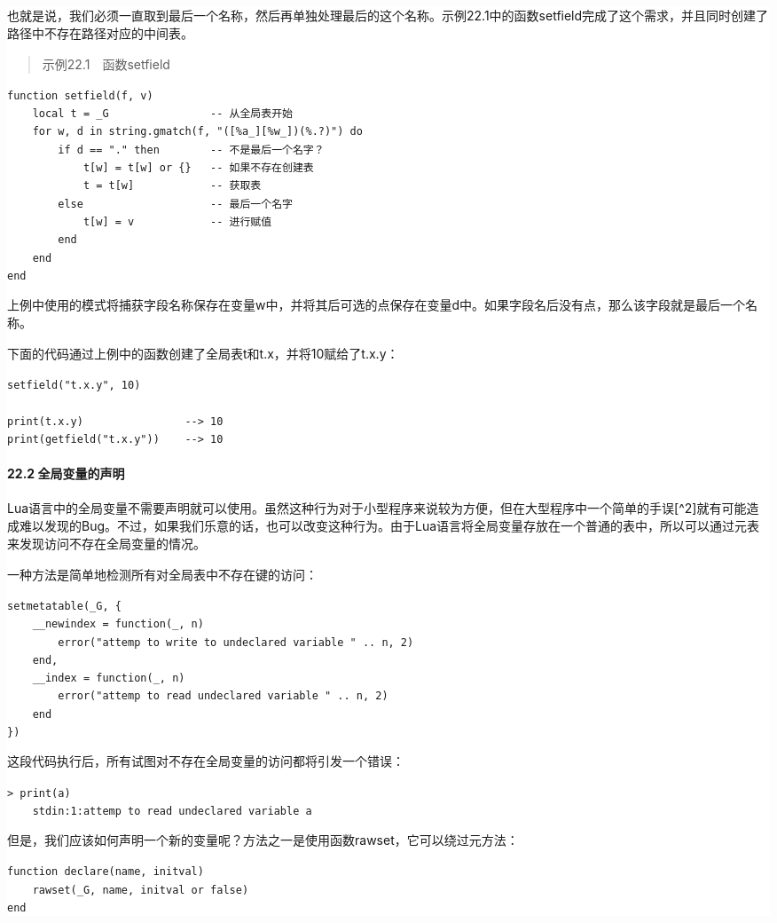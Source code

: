 也就是说，我们必须一直取到最后一个名称，然后再单独处理最后的这个名称。示例22.1中的函数setfield完成了这个需求，并且同时创建了路径中不存在路径对应的中间表。

>示例22.1　函数setfield

```
function setfield(f, v)
    local t = _G                -- 从全局表开始
    for w, d in string.gmatch(f, "([%a_][%w_])(%.?)") do
        if d == "." then        -- 不是最后一个名字？
            t[w] = t[w] or {}   -- 如果不存在创建表
            t = t[w]            -- 获取表
        else                    -- 最后一个名字
            t[w] = v            -- 进行赋值
        end
    end
end
```

上例中使用的模式将捕获字段名称保存在变量w中，并将其后可选的点保存在变量d中。如果字段名后没有点，那么该字段就是最后一个名称。

下面的代码通过上例中的函数创建了全局表t和t.x，并将10赋给了t.x.y：

```
setfield("t.x.y", 10)

print(t.x.y)                --> 10
print(getfield("t.x.y"))    --> 10
```

#### 22.2 全局变量的声明

Lua语言中的全局变量不需要声明就可以使用。虽然这种行为对于小型程序来说较为方便，但在大型程序中一个简单的手误[^2]就有可能造成难以发现的Bug。不过，如果我们乐意的话，也可以改变这种行为。由于Lua语言将全局变量存放在一个普通的表中，所以可以通过元表来发现访问不存在全局变量的情况。

一种方法是简单地检测所有对全局表中不存在键的访问：

```
setmetatable(_G, {
    __newindex = function(_, n)
        error("attemp to write to undeclared variable " .. n, 2)
    end,
    __index = function(_, n)
        error("attemp to read undeclared variable " .. n, 2)
    end
})
```

这段代码执行后，所有试图对不存在全局变量的访问都将引发一个错误：

```
> print(a)
    stdin:1:attemp to read undeclared variable a
```

但是，我们应该如何声明一个新的变量呢？方法之一是使用函数rawset，它可以绕过元方法：

```
function declare(name, initval)
    rawset(_G, name, initval or false)
end
```
